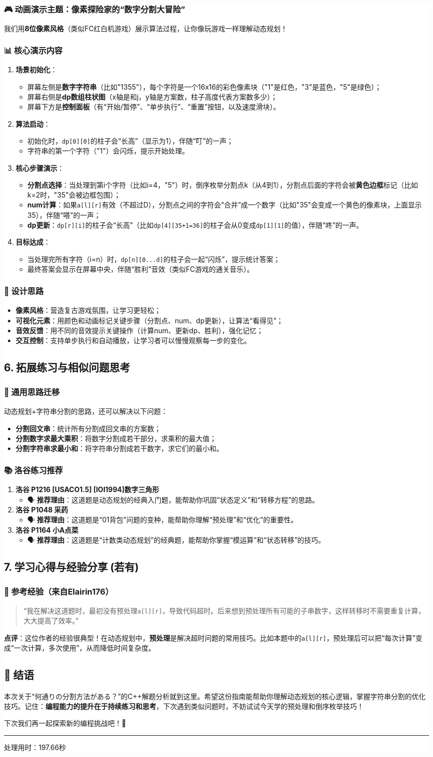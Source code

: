### 🎮 **动画演示主题**：像素探险家的“数字分割大冒险”  
我们用**8位像素风格**（类似FC红白机游戏）展示算法过程，让你像玩游戏一样理解动态规划！  


### 📊 **核心演示内容**  
1. **场景初始化**：  
   - 屏幕左侧是**数字字符串**（比如"1355"），每个字符是一个16x16的彩色像素块（"1"是红色，"3"是蓝色，"5"是绿色）；  
   - 屏幕右侧是**dp数组柱状图**（x轴是和j，y轴是方案数，柱子高度代表方案数多少）；  
   - 屏幕下方是**控制面板**（有“开始/暂停”、“单步执行”、“重置”按钮，以及速度滑块）。  

2. **算法启动**：  
   - 初始化时，`dp[0][0]`的柱子会“长高”（显示为1），伴随“叮”的一声；  
   - 字符串的第一个字符（"1"）会闪烁，提示开始处理。  

3. **核心步骤演示**：  
   - **分割点选择**：当处理到第i个字符（比如i=4，"5"）时，倒序枚举分割点k（从4到1），分割点后面的字符会被**黄色边框**标记（比如k=2时，"35"会被边框包围）；  
   - **num计算**：如果`a[l][r]`有效（不超过D），分割点之间的字符会“合并”成一个数字（比如"35"会变成一个黄色的像素块，上面显示35），伴随“嗒”的一声；  
   - **dp更新**：`dp[r][i]`的柱子会“长高”（比如`dp[4][35+1=36]`的柱子会从0变成`dp[1][1]`的值），伴随“咚”的一声。  

4. **目标达成**：  
   - 当处理完所有字符（i=n）时，`dp[n][0...d]`的柱子会一起“闪烁”，提示统计答案；  
   - 最终答案会显示在屏幕中央，伴随“胜利”音效（类似FC游戏的通关音乐）。  


### 🎯 **设计思路**  
- **像素风格**：营造复古游戏氛围，让学习更轻松；  
- **可视化元素**：用颜色和动画标记关键步骤（分割点、num、dp更新），让算法“看得见”；  
- **音效反馈**：用不同的音效提示关键操作（计算num、更新dp、胜利），强化记忆；  
- **交互控制**：支持单步执行和自动播放，让学习者可以慢慢观察每一步的变化。  


## 6. 拓展练习与相似问题思考

### 🧠 **通用思路迁移**  
动态规划+字符串分割的思路，还可以解决以下问题：  
- **分割回文串**：统计所有分割成回文串的方案数；  
- **分割数字求最大乘积**：将数字分割成若干部分，求乘积的最大值；  
- **分割字符串求最小和**：将字符串分割成若干数字，求它们的最小和。  


### 📚 **洛谷练习推荐**  
1. **洛谷 P1216 [USACO1.5] [IOI1994]数字三角形**  
   - 🗣️ **推荐理由**：这道题是动态规划的经典入门题，能帮助你巩固“状态定义”和“转移方程”的思路。  
2. **洛谷 P1048 采药**  
   - 🗣️ **推荐理由**：这道题是“01背包”问题的变种，能帮助你理解“预处理”和“优化”的重要性。  
3. **洛谷 P1164 小A点菜**  
   - 🗣️ **推荐理由**：这道题是“计数类动态规划”的经典题，能帮助你掌握“模运算”和“状态转移”的技巧。  


## 7. 学习心得与经验分享 (若有)

### 📝 **参考经验（来自Elairin176）**  
> “我在解决这道题时，最初没有预处理`a[l][r]`，导致代码超时。后来想到预处理所有可能的子串数字，这样转移时不需要重复计算，大大提高了效率。”  

**点评**：这位作者的经验很典型！在动态规划中，**预处理**是解决超时问题的常用技巧。比如本题中的`a[l][r]`，预处理后可以把“每次计算”变成“一次计算，多次使用”，从而降低时间复杂度。  


## 🎉 结语  
本次关于“何通りの分割方法がある？”的C++解题分析就到这里。希望这份指南能帮助你理解动态规划的核心逻辑，掌握字符串分割的优化技巧。记住：**编程能力的提升在于持续练习和思考**，下次遇到类似问题时，不妨试试今天学的预处理和倒序枚举技巧！  

下次我们再一起探索新的编程挑战吧！💪

---
处理用时：197.66秒

[problemUrl]: https://atcoder.jp/contests/s8pc-2/tasks/s8pc_2_c